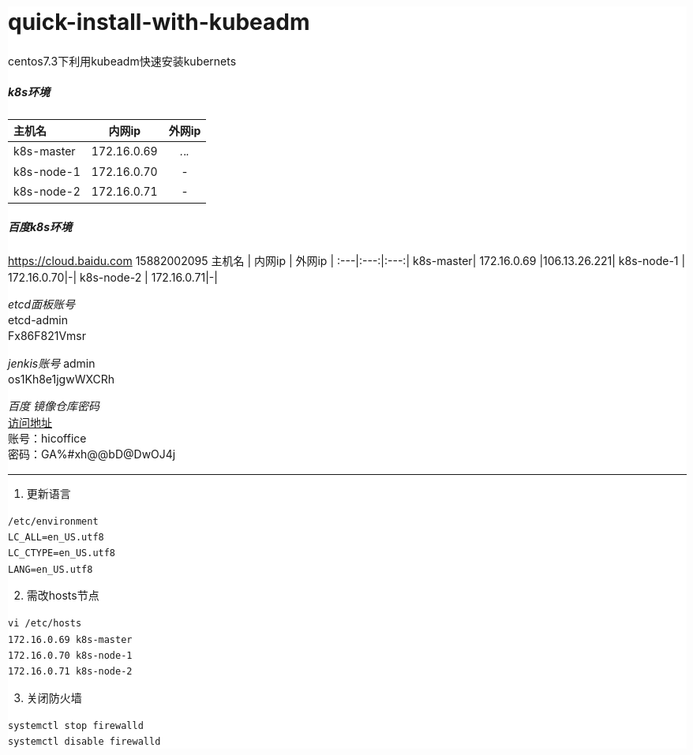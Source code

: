 # quick-install-with-kubeadm

centos7.3下利用kubeadm快速安装kubernets

##### k8s环境 
主机名  | 内网ip | 外网ip |
:---|:---:|:---:|
k8s-master| 172.16.0.69 |*.*.*.*|
k8s-node-1 | 172.16.0.70|-|
k8s-node-2 | 172.16.0.71|-|


##### 百度k8s环境 
https://cloud.baidu.com 15882002095
主机名  | 内网ip | 外网ip |
:---|:---:|:---:|
k8s-master| 172.16.0.69 |106.13.26.221|
k8s-node-1 | 172.16.0.70|-|
k8s-node-2 | 172.16.0.71|-|

*etcd面板账号*  
etcd-admin  
Fx86F821Vmsr

*jenkis账号*
admin  
os1Kh8e1jgwWXCRh

*百度 镜像仓库密码*  
[访问地址](https://console.bce.baidu.com/cce/?_=1561777471301#/cce/image/list)  
账号：hicoffice  
密码：GA%#xh@@bD@DwOJ4j

--------

1. 更新语言
```
/etc/environment
LC_ALL=en_US.utf8
LC_CTYPE=en_US.utf8
LANG=en_US.utf8
```

2. 需改hosts节点
```
vi /etc/hosts
172.16.0.69 k8s-master
172.16.0.70 k8s-node-1
172.16.0.71 k8s-node-2
```
3. 关闭防火墙
```
systemctl stop firewalld
systemctl disable firewalld
```
